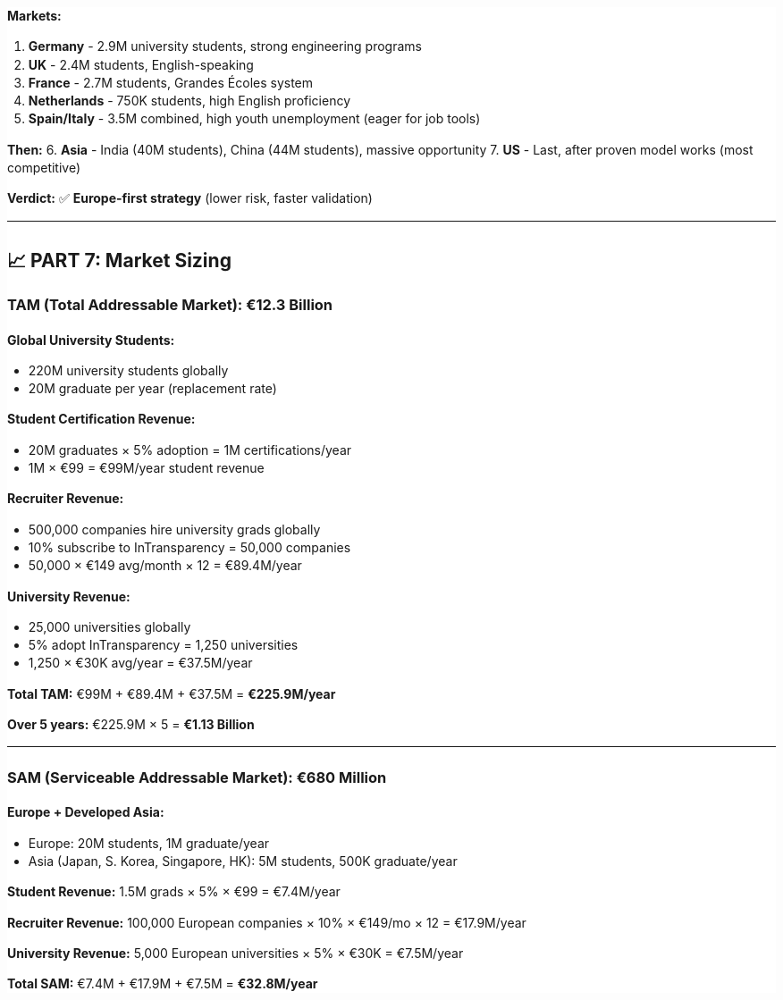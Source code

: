 **Markets:**
1. **Germany** - 2.9M university students, strong engineering programs
2. **UK** - 2.4M students, English-speaking
3. **France** - 2.7M students, Grandes Écoles system
4. **Netherlands** - 750K students, high English proficiency
5. **Spain/Italy** - 3.5M combined, high youth unemployment (eager for job tools)

**Then:**
6. **Asia** - India (40M students), China (44M students), massive opportunity
7. **US** - Last, after proven model works (most competitive)

**Verdict:** ✅ **Europe-first strategy** (lower risk, faster validation)

---

## 📈 PART 7: Market Sizing

### TAM (Total Addressable Market): €12.3 Billion

**Global University Students:**
- 220M university students globally
- 20M graduate per year (replacement rate)

**Student Certification Revenue:**
- 20M graduates × 5% adoption = 1M certifications/year
- 1M × €99 = €99M/year student revenue

**Recruiter Revenue:**
- 500,000 companies hire university grads globally
- 10% subscribe to InTransparency = 50,000 companies
- 50,000 × €149 avg/month × 12 = €89.4M/year

**University Revenue:**
- 25,000 universities globally
- 5% adopt InTransparency = 1,250 universities
- 1,250 × €30K avg/year = €37.5M/year

**Total TAM:** €99M + €89.4M + €37.5M = **€225.9M/year**

**Over 5 years:** €225.9M × 5 = **€1.13 Billion**

---

### SAM (Serviceable Addressable Market): €680 Million

**Europe + Developed Asia:**
- Europe: 20M students, 1M graduate/year
- Asia (Japan, S. Korea, Singapore, HK): 5M students, 500K graduate/year

**Student Revenue:** 1.5M grads × 5% × €99 = €7.4M/year

**Recruiter Revenue:** 100,000 European companies × 10% × €149/mo × 12 = €17.9M/year

**University Revenue:** 5,000 European universities × 5% × €30K = €7.5M/year

**Total SAM:** €7.4M + €17.9M + €7.5M = **€32.8M/year**
